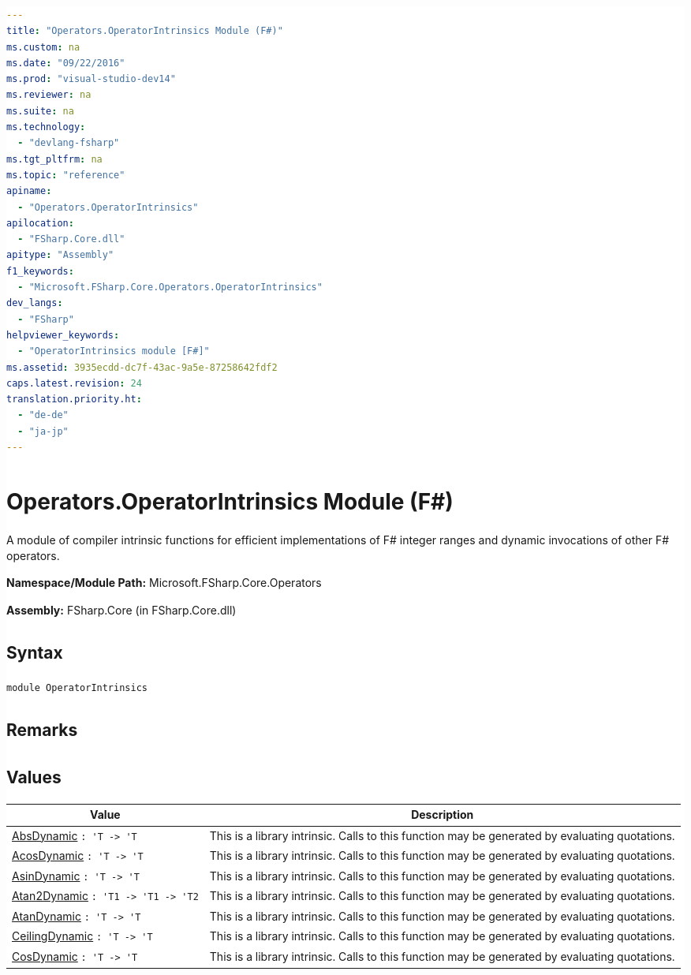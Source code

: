 ```yaml
---
title: "Operators.OperatorIntrinsics Module (F#)"
ms.custom: na
ms.date: "09/22/2016"
ms.prod: "visual-studio-dev14"
ms.reviewer: na
ms.suite: na
ms.technology: 
  - "devlang-fsharp"
ms.tgt_pltfrm: na
ms.topic: "reference"
apiname: 
  - "Operators.OperatorIntrinsics"
apilocation: 
  - "FSharp.Core.dll"
apitype: "Assembly"
f1_keywords: 
  - "Microsoft.FSharp.Core.Operators.OperatorIntrinsics"
dev_langs: 
  - "FSharp"
helpviewer_keywords: 
  - "OperatorIntrinsics module [F#]"
ms.assetid: 3935ecdd-dc7f-43ac-9a5e-87258642fdf2
caps.latest.revision: 24
translation.priority.ht: 
  - "de-de"
  - "ja-jp"
---
```

# Operators.OperatorIntrinsics Module (F#)
A module of compiler intrinsic functions for efficient implementations of F# integer ranges and dynamic invocations of other F# operators.  
  
 **Namespace/Module Path:** Microsoft.FSharp.Core.Operators  
  
 **Assembly:** FSharp.Core (in FSharp.Core.dll)  
  
## Syntax  
  
```  
module OperatorIntrinsics  
```  
  
## Remarks  
  
## Values  
  
|Value|Description|  
|-----------|-----------------|  
|[AbsDynamic](../VS_csharp/operatorintrinsics.absdynamic--t--function--fsharp-.md)  `: 'T -> 'T`|This is a library intrinsic. Calls to this function may be generated by evaluating quotations.|  
|[AcosDynamic](../VS_csharp/operatorintrinsics.acosdynamic--t--function--fsharp-.md)  `: 'T -> 'T`|This is a library intrinsic. Calls to this function may be generated by evaluating quotations.|  
|[AsinDynamic](../VS_csharp/operatorintrinsics.asindynamic--t--function--fsharp-.md)  `: 'T -> 'T`|This is a library intrinsic. Calls to this function may be generated by evaluating quotations.|  
|[Atan2Dynamic](../VS_csharp/operatorintrinsics.atan2dynamic--t1--t2--function--fsharp-.md)  `: 'T1 -> 'T1 -> 'T2`|This is a library intrinsic. Calls to this function may be generated by evaluating quotations.|  
|[AtanDynamic](../VS_csharp/operatorintrinsics.atandynamic--t--function--fsharp-.md)  `: 'T -> 'T`|This is a library intrinsic. Calls to this function may be generated by evaluating quotations.|  
|[CeilingDynamic](../VS_csharp/operatorintrinsics.ceilingdynamic--t--function--fsharp-.md)  `: 'T -> 'T`|This is a library intrinsic. Calls to this function may be generated by evaluating quotations.|  
|[CosDynamic](../VS_csharp/operatorintrinsics.cosdynamic--t--function--fsharp-.md)  `: 'T -> 'T`|This is a library intrinsic. Calls to this function may be generated by evaluating quotations.|  